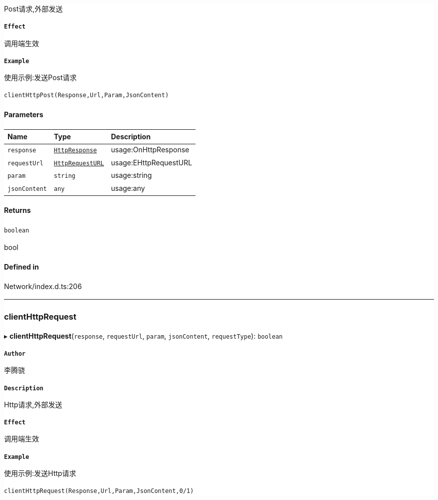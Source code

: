 Post请求,外部发送

**`Effect`**

调用端生效

**`Example`**

使用示例:发送Post请求
```
clientHttpPost(Response,Url,Param,JsonContent)
```

#### Parameters

| Name | Type | Description |
| :------ | :------ | :------ |
| `response` | [`HttpResponse`](Network.Network.md#httpresponse) | usage:OnHttpResponse |
| `requestUrl` | [`HttpRequestURL`](../enums/Network.Network.HttpRequestURL.md) | usage:EHttpRequestURL |
| `param` | `string` | usage:string |
| `jsonContent` | `any` | usage:any |

#### Returns

`boolean`

bool

#### Defined in

Network/index.d.ts:206

___

### clientHttpRequest

▸ **clientHttpRequest**(`response`, `requestUrl`, `param`, `jsonContent`, `requestType`): `boolean`

**`Author`**

李腾骁

**`Description`**

Http请求,外部发送

**`Effect`**

调用端生效

**`Example`**

使用示例:发送Http请求
```
clientHttpRequest(Response,Url,Param,JsonContent,0/1)
```
